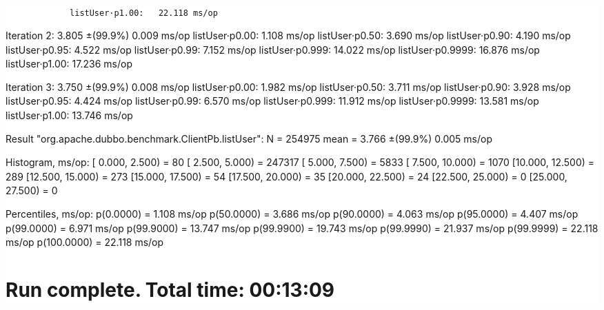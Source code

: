                  listUser·p1.00:   22.118 ms/op

Iteration   2: 3.805 ±(99.9%) 0.009 ms/op
                 listUser·p0.00:   1.108 ms/op
                 listUser·p0.50:   3.690 ms/op
                 listUser·p0.90:   4.190 ms/op
                 listUser·p0.95:   4.522 ms/op
                 listUser·p0.99:   7.152 ms/op
                 listUser·p0.999:  14.022 ms/op
                 listUser·p0.9999: 16.876 ms/op
                 listUser·p1.00:   17.236 ms/op

Iteration   3: 3.750 ±(99.9%) 0.008 ms/op
                 listUser·p0.00:   1.982 ms/op
                 listUser·p0.50:   3.711 ms/op
                 listUser·p0.90:   3.928 ms/op
                 listUser·p0.95:   4.424 ms/op
                 listUser·p0.99:   6.570 ms/op
                 listUser·p0.999:  11.912 ms/op
                 listUser·p0.9999: 13.581 ms/op
                 listUser·p1.00:   13.746 ms/op



Result "org.apache.dubbo.benchmark.ClientPb.listUser":
  N = 254975
  mean =      3.766 ±(99.9%) 0.005 ms/op

  Histogram, ms/op:
    [ 0.000,  2.500) = 80 
    [ 2.500,  5.000) = 247317 
    [ 5.000,  7.500) = 5833 
    [ 7.500, 10.000) = 1070 
    [10.000, 12.500) = 289 
    [12.500, 15.000) = 273 
    [15.000, 17.500) = 54 
    [17.500, 20.000) = 35 
    [20.000, 22.500) = 24 
    [22.500, 25.000) = 0 
    [25.000, 27.500) = 0 

  Percentiles, ms/op:
      p(0.0000) =      1.108 ms/op
     p(50.0000) =      3.686 ms/op
     p(90.0000) =      4.063 ms/op
     p(95.0000) =      4.407 ms/op
     p(99.0000) =      6.971 ms/op
     p(99.9000) =     13.747 ms/op
     p(99.9900) =     19.743 ms/op
     p(99.9990) =     21.937 ms/op
     p(99.9999) =     22.118 ms/op
    p(100.0000) =     22.118 ms/op


# Run complete. Total time: 00:13:09
